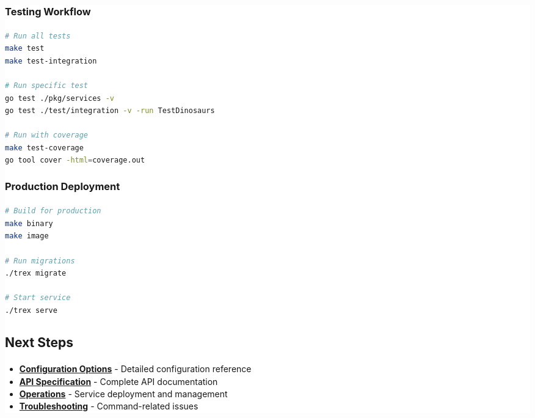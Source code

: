 ### Testing Workflow
```bash
# Run all tests
make test
make test-integration

# Run specific test
go test ./pkg/services -v
go test ./test/integration -v -run TestDinosaurs

# Run with coverage
make test-coverage
go tool cover -html=coverage.out
```

### Production Deployment
```bash
# Build for production
make binary
make image

# Run migrations
./trex migrate

# Start service
./trex serve
```

## Next Steps

- **[Configuration Options](configuration-options.md)** - Detailed configuration reference
- **[API Specification](api-specification.md)** - Complete API documentation
- **[Operations](../operations/)** - Service deployment and management
- **[Troubleshooting](../troubleshooting/)** - Command-related issues